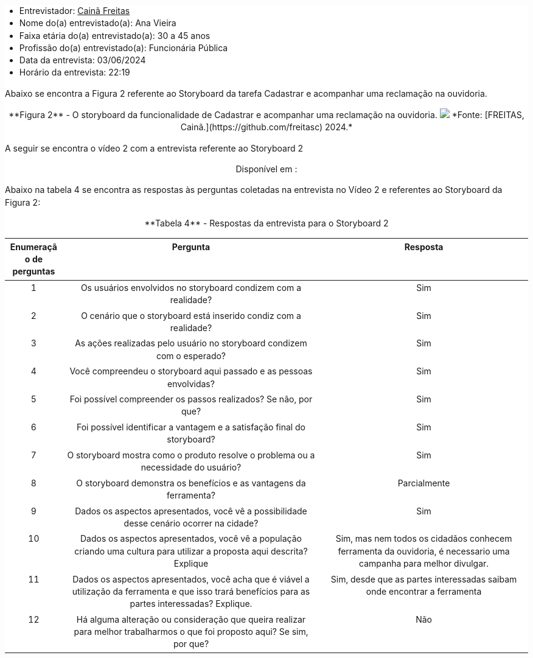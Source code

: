- Entrevistador: [Cainã Freitas](https://github.com/freitasc)
- Nome do(a) entrevistado(a): Ana Vieira
- Faixa etária do(a) entrevistado(a): 30 a 45 anos
- Profissão do(a) entrevistado(a): Funcionária Pública
- Data da entrevista: 03/06/2024
- Horário da entrevista: 22:19

Abaixo se encontra a Figura 2 referente ao Storyboard da tarefa Cadastrar e acompanhar uma reclamação na ouvidoria.
<center>
**Figura 2** - O storyboard da funcionalidade de Cadastrar e acompanhar uma reclamação na ouvidoria.
<img src="https://github.com/Interacao-Humano-Computador/2024.1-Prefeitura-Lagoa-da-Prata/blob/main/docs/assets/images/StoryBoards/storyboard_caina.png?raw=true" width="100%">
*Fonte: [FREITAS, Cainã.](https://github.com/freitasc) 2024.*

</center>

A seguir se encontra o vídeo 2 com a entrevista referente ao Storyboard 2

<center>
<iframe width="1280" height="684" src="https://www.youtube.com/embed/Vo36pWGr4NE" title="Entr Storyboard" frameborder="0" allow="accelerometer; autoplay; clipboard-write; encrypted-media; gyroscope; picture-in-picture; web-share" referrerpolicy="strict-origin-when-cross-origin" allowfullscreen></iframe>
Disponível em : <https://youtu.be/Vo36pWGr4NE>
</center>

Abaixo na tabela 4 se encontra as respostas às perguntas coletadas na entrevista no Vídeo 2 e referentes ao Storyboard da Figura 2:

<center>
 **Tabela 4** - Respostas da entrevista para o Storyboard 2

 | Enumeração de perguntas |                                                                       Pergunta                                                                       |                                                     Resposta                                                     |
 | :---------------------: | :--------------------------------------------------------------------------------------------------------------------------------------------------: | :--------------------------------------------------------------------------------------------------------------: |
 |            1            |                                            Os usuários envolvidos no storyboard condizem com a realidade?                                            |                                                       Sim                                                        |
 |            2            |                                           O cenário que o storyboard está inserido condiz com a realidade?                                           |                                                       Sim                                                        |
 |            3            |                                       As ações realizadas pelo usuário no storyboard condizem com o esperado?                                        |                                                       Sim                                                        |
 |            4            |                                         Você compreendeu o storyboard aqui passado e as pessoas envolvidas?                                          |                                                       Sim                                                        |
 |            5            |                                           Foi possível compreender os passos realizados? Se não, por que?                                            |                                                       Sim                                                        |
 |            6            |                                       Foi possível identificar a vantagem e a satisfação final do storyboard?                                        |                                                       Sim                                                        |
 |            7            |                                  O storyboard mostra como o produto resolve o problema ou a necessidade do usuário?                                  |                                                       Sim                                                        |
 |            8            |                                          O storyboard demonstra os benefícios e as vantagens da ferramenta?                                          |                                                   Parcialmente                                                   |
 |            9            |                               Dados os aspectos apresentados, você vê a possibilidade desse cenário ocorrer na cidade?                               |                                                       Sim                                                        |
 |           10            |               Dados os aspectos apresentados, você vê a população criando uma cultura para utilizar a proposta aqui descrita? Explique               | Sim, mas nem todos os cidadãos conhecem ferramenta da ouvidoria, é necessario uma campanha para melhor divulgar. |
 |           11            | Dados os aspectos apresentados, você acha que é viável a utilização da ferramenta e que isso trará benefícios para as partes interessadas? Explique. |                     Sim, desde que as partes interessadas saibam onde encontrar a ferramenta                     |
 |           12            |              Há alguma alteração ou consideração que queira realizar para melhor trabalharmos o que foi proposto aqui? Se sim, por que?              |                                                       Não                                                        |
